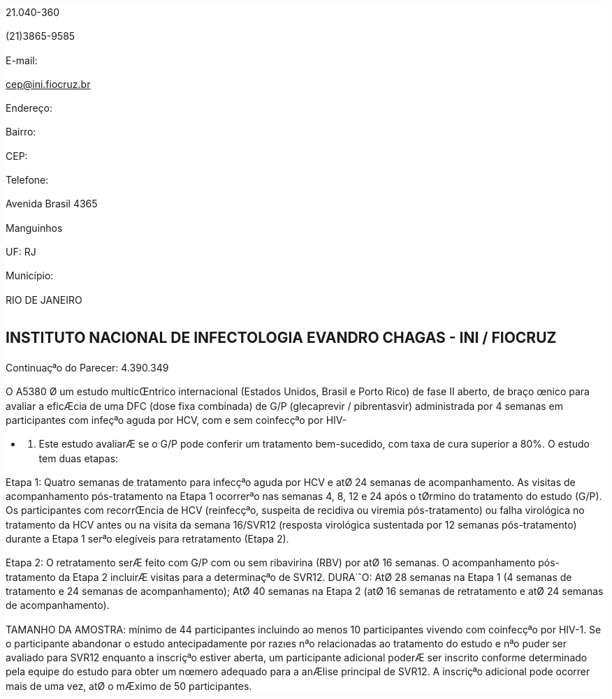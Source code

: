 21.040-360

(21)3865-9585

E-mail:

cep@ini.fiocruz.br

Endereço:

Bairro:

CEP:

Telefone:

Avenida Brasil 4365

Manguinhos

UF: RJ

Município:

RIO DE JANEIRO

## INSTITUTO NACIONAL DE INFECTOLOGIA EVANDRO CHAGAS - INI / FIOCRUZ



Continuaçªo do Parecer: 4.390.349

O A5380 Ø um estudo multicŒntrico internacional (Estados Unidos, Brasil e Porto Rico) de fase II aberto, de braço œnico para avaliar a eficÆcia de uma DFC (dose fixa combinada) de G/P (glecaprevir / pibrentasvir) administrada por 4 semanas em participantes com infeçªo aguda por HCV, com e sem coinfecçªo por HIV-

- 1. Este estudo avaliarÆ se o G/P pode conferir um tratamento bem-sucedido, com taxa de cura superior a 80%. O estudo tem duas etapas:

Etapa  1:  Quatro  semanas  de  tratamento  para  infecçªo  aguda  por  HCV  e  atØ  24  semanas  de acompanhamento. As visitas de acompanhamento pós-tratamento na Etapa 1 ocorrerªo nas semanas 4, 8, 12 e 24 após o tØrmino do tratamento do estudo (G/P). Os participantes com recorrŒncia de HCV (reinfecçªo, suspeita de recidiva ou viremia pós-tratamento) ou falha virológica no tratamento da HCV antes ou na visita da semana 16/SVR12 (resposta virológica sustentada por 12 semanas pós-tratamento) durante a Etapa 1 serªo elegíveis para retratamento (Etapa 2).

Etapa 2: O retratamento serÆ feito com G/P com ou sem ribavirina (RBV) por atØ 16 semanas. O acompanhamento pós-tratamento da Etapa 2 incluirÆ visitas para a determinaçªo de SVR12. DURA˙ˆO: AtØ 28 semanas na Etapa 1 (4 semanas de tratamento e 24 semanas de acompanhamento); AtØ 40 semanas na Etapa 2 (atØ 16 semanas de retratamento e atØ 24 semanas de acompanhamento).

TAMANHO DA AMOSTRA: mínimo de 44 participantes incluindo ao menos 10 participantes vivendo com coinfecçªo por HIV-1. Se o participante abandonar o estudo antecipadamente por razıes nªo relacionadas ao tratamento do estudo e nªo puder ser avaliado para SVR12 enquanto a inscriçªo estiver aberta, um participante adicional poderÆ ser inscrito conforme determinado pela equipe do estudo para obter um nœmero adequado para a anÆlise principal de SVR12. A inscriçªo adicional pode ocorrer mais de uma vez, atØ o mÆximo de 50 participantes.
